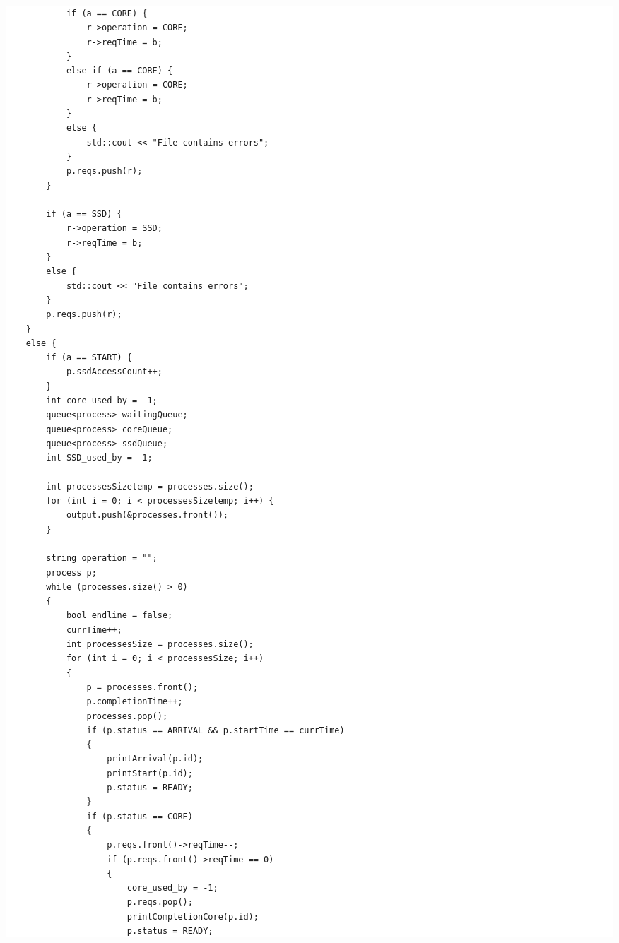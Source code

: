 				if (a == CORE) {
					r->operation = CORE;
					r->reqTime = b;
				}
				else if (a == CORE) {
					r->operation = CORE;
					r->reqTime = b;
				}
				else {
					std::cout << "File contains errors";
				}
				p.reqs.push(r);
			}

			if (a == SSD) {
				r->operation = SSD;
				r->reqTime = b;
			}
			else {
				std::cout << "File contains errors";
			}
			p.reqs.push(r);
		}
		else {
			if (a == START) {
				p.ssdAccessCount++;
			}
			int core_used_by = -1;
			queue<process> waitingQueue;
			queue<process> coreQueue;
			queue<process> ssdQueue;
			int SSD_used_by = -1;

			int processesSizetemp = processes.size();
			for (int i = 0; i < processesSizetemp; i++) {
				output.push(&processes.front());
			}

			string operation = "";
			process p;
			while (processes.size() > 0)
			{
				bool endline = false;
				currTime++;
				int processesSize = processes.size();
				for (int i = 0; i < processesSize; i++)
				{
					p = processes.front();
					p.completionTime++;
					processes.pop();
					if (p.status == ARRIVAL && p.startTime == currTime)
					{
						printArrival(p.id);
						printStart(p.id);
						p.status = READY;
					}
					if (p.status == CORE)
					{
						p.reqs.front()->reqTime--;
						if (p.reqs.front()->reqTime == 0)
						{
							core_used_by = -1;
							p.reqs.pop();
							printCompletionCore(p.id);
							p.status = READY;